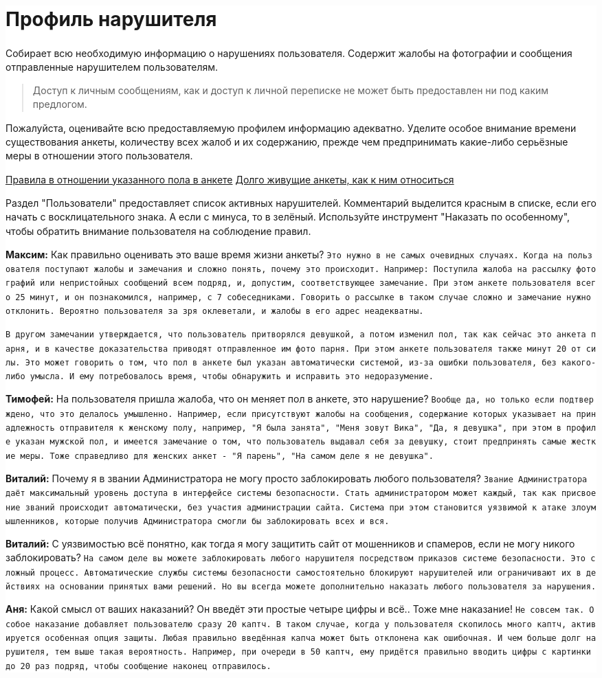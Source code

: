 # Профиль нарушителя

Собирает всю необходимую информацию о нарушениях пользователя. Содержит жалобы на фотографии и сообщения отправленные нарушителем пользователям.

> Доступ к личным сообщениям, как и доступ к личной переписке не может быть предоставлен ни под каким предлогом. 

Пожалуйста, оценивайте всю предоставляемую профилем информацию адекватно. Уделите особое внимание времени существования анкеты, количеству всех жалоб и их содержанию, прежде чем предпринимать какие-либо серьёзные меры в отношении этого пользователя. 

[Правила в отношении указанного пола в анкете]()
[Долго живущие анкеты, как к ним относиться]()

Раздел "Пользователи" предоставляет список активных нарушителей. Комментарий выделится красным в списке, если его начать с восклицательного знака. А если с минуса, то в зелёный. Используйте инструмент "Наказать по особенному", чтобы обратить внимание пользователя на соблюдение правил.

**Максим:** Как правильно оценивать это ваше время жизни анкеты?
`Это нужно в не самых очевидных случаях. Когда на пользователя поступают жалобы и замечания и сложно понять, почему это происходит. Например: Поступила жалоба на рассылку фотографий или непристойных сообщений всем подряд, и, допустим, соответствующее замечание. При этом анкете пользователя всего 25 минут, и он познакомился, например, с 7 собеседниками. Говорить о рассылке в таком случае сложно и замечание нужно отклонить. Вероятно пользователя за зря оклеветали, и жалобы в его адрес неадекватны.`

`В другом замечании утверждается, что пользователь притворялся девушкой, а потом изменил пол, так как сейчас это анкета парня, и в качестве доказательства приводят отправленное им фото парня. При этом анкете пользователя также минут 20 от силы. Это может говорить о том, что пол в анкете был указан автоматически системой, из-за ошибки пользователя, без какого-либо умысла. И ему потребовалось время, чтобы обнаружить и исправить это недоразумение.`

**Тимофей:** На пользователя пришла жалоба, что он меняет пол в анкете, это нарушение?
`Вообще да, но только если подтверждено, что это делалось умышленно. Например, если присутствуют жалобы на сообщения, содержание которых указывает на принадлежность отправителя к женскому полу, например, "Я была занята", "Меня зовут Вика", "Да, я девушка", при этом в профиле указан мужской пол, и имеется замечание о том, что пользователь выдавал себя за девушку, стоит предпринять самые жесткие меры. Тоже справедливо для женских анкет - "Я парень", "На самом деле я не девушка".`

**Виталий:** Почему я в звании Администратора не могу просто заблокировать любого пользователя?
`Звание Администратора даёт максимальный уровень доступа в интерфейсе системы безопасности. Стать администратором может каждый, так как присвоение званий происходит автоматически, без участия администрации сайта. Система при этом становится уязвимой к атаке злоумышленников, которые получив Администратора смогли бы заблокировать всех и вся.`

**Виталий:** С уязвимостью всё понятно, как тогда я могу защитить сайт от мошенников и спамеров, если не могу никого заблокировать?
`На самом деле вы можете заблокировать любого нарушителя посредством приказов системе безопасности. Это сложный процесс. Автоматические службы системы безопасности самостоятельно блокируют нарушителей или ограничивают их в действиях на основании принятых вами решений. Но вы всегда можете дополнительно наказать любого пользователя за нарушения.`

**Аня:** Какой смысл от ваших наказаний? Он введёт эти простые четыре цифры и всё.. Тоже мне наказание!
`Не совсем так. Особое наказание добавляет пользователю сразу 20 каптч. В таком случае, когда у пользователя скопилось много каптч, активируется особенная опция защиты. Любая правильно введённая капча может быть отклонена как ошибочная. И чем больше долг нарушителя, тем выше такая вероятность. Например, при очереди в 50 каптч, ему придётся правильно вводить цифры c картинки до 20 раз подряд, чтобы сообщение наконец отправилось.`
